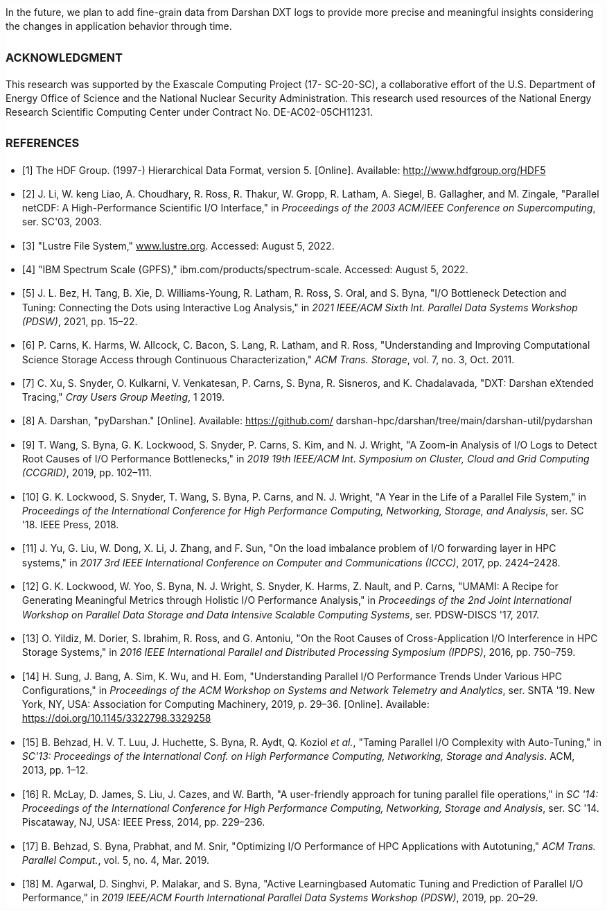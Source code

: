 In the future, we plan to add fine-grain data from Darshan DXT logs to provide more precise and meaningful insights considering the changes in application behavior through time.

### ACKNOWLEDGMENT

This research was supported by the Exascale Computing Project (17- SC-20-SC), a collaborative effort of the U.S. Department of Energy Office of Science and the National Nuclear Security Administration. This research used resources of the National Energy Research Scientific Computing Center under Contract No. DE-AC02-05CH11231.

### REFERENCES

- [1] The HDF Group. (1997-) Hierarchical Data Format, version 5. [Online]. Available: http://www.hdfgroup.org/HDF5
- [2] J. Li, W. keng Liao, A. Choudhary, R. Ross, R. Thakur, W. Gropp, R. Latham, A. Siegel, B. Gallagher, and M. Zingale, "Parallel netCDF: A High-Performance Scientific I/O Interface," in *Proceedings of the 2003 ACM/IEEE Conference on Supercomputing*, ser. SC'03, 2003.
- [3] "Lustre File System," www.lustre.org. Accessed: August 5, 2022.
- [4] "IBM Spectrum Scale (GPFS)," ibm.com/products/spectrum-scale. Accessed: August 5, 2022.
- [5] J. L. Bez, H. Tang, B. Xie, D. Williams-Young, R. Latham, R. Ross, S. Oral, and S. Byna, "I/O Bottleneck Detection and Tuning: Connecting the Dots using Interactive Log Analysis," in *2021 IEEE/ACM Sixth Int. Parallel Data Systems Workshop (PDSW)*, 2021, pp. 15–22.
- [6] P. Carns, K. Harms, W. Allcock, C. Bacon, S. Lang, R. Latham, and R. Ross, "Understanding and Improving Computational Science Storage Access through Continuous Characterization," *ACM Trans. Storage*, vol. 7, no. 3, Oct. 2011.
- [7] C. Xu, S. Snyder, O. Kulkarni, V. Venkatesan, P. Carns, S. Byna, R. Sisneros, and K. Chadalavada, "DXT: Darshan eXtended Tracing," *Cray Users Group Meeting*, 1 2019.
- [8] A. Darshan, "pyDarshan." [Online]. Available: https://github.com/ darshan-hpc/darshan/tree/main/darshan-util/pydarshan
- [9] T. Wang, S. Byna, G. K. Lockwood, S. Snyder, P. Carns, S. Kim, and N. J. Wright, "A Zoom-in Analysis of I/O Logs to Detect Root Causes of I/O Performance Bottlenecks," in *2019 19th IEEE/ACM Int. Symposium on Cluster, Cloud and Grid Computing (CCGRID)*, 2019, pp. 102–111.
- [10] G. K. Lockwood, S. Snyder, T. Wang, S. Byna, P. Carns, and N. J. Wright, "A Year in the Life of a Parallel File System," in *Proceedings of the International Conference for High Performance Computing, Networking, Storage, and Analysis*, ser. SC '18. IEEE Press, 2018.
- [11] J. Yu, G. Liu, W. Dong, X. Li, J. Zhang, and F. Sun, "On the load imbalance problem of I/O forwarding layer in HPC systems," in *2017 3rd IEEE International Conference on Computer and Communications (ICCC)*, 2017, pp. 2424–2428.
- [12] G. K. Lockwood, W. Yoo, S. Byna, N. J. Wright, S. Snyder, K. Harms, Z. Nault, and P. Carns, "UMAMI: A Recipe for Generating Meaningful Metrics through Holistic I/O Performance Analysis," in *Proceedings of the 2nd Joint International Workshop on Parallel Data Storage and Data Intensive Scalable Computing Systems*, ser. PDSW-DISCS '17, 2017.

- [13] O. Yildiz, M. Dorier, S. Ibrahim, R. Ross, and G. Antoniu, "On the Root Causes of Cross-Application I/O Interference in HPC Storage Systems," in *2016 IEEE International Parallel and Distributed Processing Symposium (IPDPS)*, 2016, pp. 750–759.
- [14] H. Sung, J. Bang, A. Sim, K. Wu, and H. Eom, "Understanding Parallel I/O Performance Trends Under Various HPC Configurations," in *Proceedings of the ACM Workshop on Systems and Network Telemetry and Analytics*, ser. SNTA '19. New York, NY, USA: Association for Computing Machinery, 2019, p. 29–36. [Online]. Available: https://doi.org/10.1145/3322798.3329258
- [15] B. Behzad, H. V. T. Luu, J. Huchette, S. Byna, R. Aydt, Q. Koziol *et al.*, "Taming Parallel I/O Complexity with Auto-Tuning," in *SC'13: Proceedings of the International Conf. on High Performance Computing, Networking, Storage and Analysis*. ACM, 2013, pp. 1–12.
- [16] R. McLay, D. James, S. Liu, J. Cazes, and W. Barth, "A user-friendly approach for tuning parallel file operations," in *SC '14: Proceedings of the International Conference for High Performance Computing, Networking, Storage and Analysis*, ser. SC '14. Piscataway, NJ, USA: IEEE Press, 2014, pp. 229–236.
- [17] B. Behzad, S. Byna, Prabhat, and M. Snir, "Optimizing I/O Performance of HPC Applications with Autotuning," *ACM Trans. Parallel Comput.*, vol. 5, no. 4, Mar. 2019.
- [18] M. Agarwal, D. Singhvi, P. Malakar, and S. Byna, "Active Learningbased Automatic Tuning and Prediction of Parallel I/O Performance," in *2019 IEEE/ACM Fourth International Parallel Data Systems Workshop (PDSW)*, 2019, pp. 20–29.